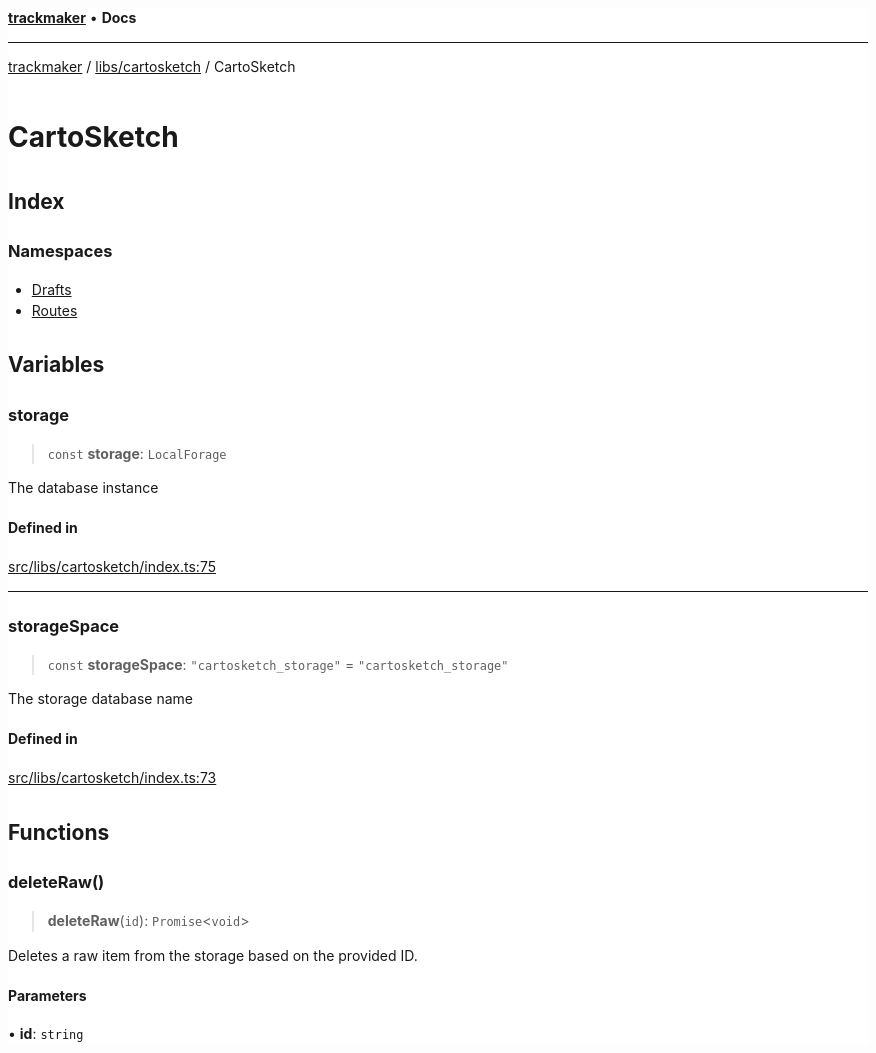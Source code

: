 [**trackmaker**](../../../../README.md) • **Docs**

***

[trackmaker](../../../../modules.md) / [libs/cartosketch](../../README.md) / CartoSketch

# CartoSketch

## Index

### Namespaces

- [Drafts](namespaces/Drafts.md)
- [Routes](namespaces/Routes/README.md)

## Variables

### storage

> `const` **storage**: `LocalForage`

The database instance

#### Defined in

[src/libs/cartosketch/index.ts:75](https://github.com/Anson2251/trackmaker/blob/542e2b29ae5b4a888f6d924839d95f01680fd96f/src/libs/cartosketch/index.ts#L75)

***

### storageSpace

> `const` **storageSpace**: `"cartosketch_storage"` = `"cartosketch_storage"`

The storage database name

#### Defined in

[src/libs/cartosketch/index.ts:73](https://github.com/Anson2251/trackmaker/blob/542e2b29ae5b4a888f6d924839d95f01680fd96f/src/libs/cartosketch/index.ts#L73)

## Functions

### deleteRaw()

> **deleteRaw**(`id`): `Promise`\<`void`\>

Deletes a raw item from the storage based on the provided ID.

#### Parameters

• **id**: `string`
